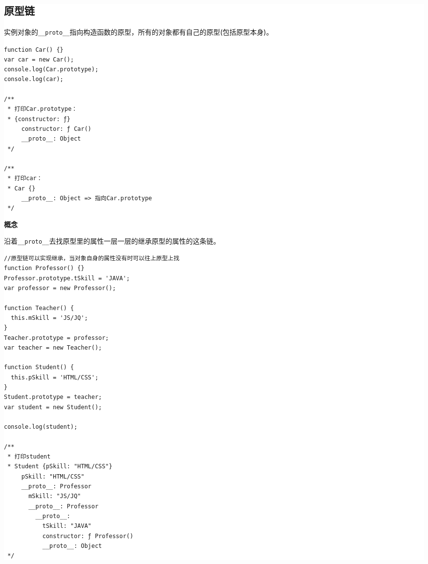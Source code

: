 ## 原型链

实例对象的`__proto__`指向构造函数的原型，所有的对象都有自己的原型(包括原型本身)。

```
function Car() {}
var car = new Car();
console.log(Car.prototype);
console.log(car);

/**
 * 打印Car.prototype：
 * {constructor: ƒ}
     constructor: ƒ Car()
     __proto__: Object
 */

/**
 * 打印car：
 * Car {}
     __proto__: Object => 指向Car.prototype
 */
```

**概念**

沿着`__proto__`去找原型里的属性一层一层的继承原型的属性的这条链。

```
//原型链可以实现继承，当对象自身的属性没有时可以往上原型上找
function Professor() {}
Professor.prototype.tSkill = 'JAVA';
var professor = new Professor();

function Teacher() {
  this.mSkill = 'JS/JQ';
}
Teacher.prototype = professor;
var teacher = new Teacher();

function Student() {
  this.pSkill = 'HTML/CSS';
}
Student.prototype = teacher;
var student = new Student();

console.log(student);

/**
 * 打印student
 * Student {pSkill: "HTML/CSS"}
     pSkill: "HTML/CSS"
     __proto__: Professor
       mSkill: "JS/JQ"
       __proto__: Professor
         __proto__:
           tSkill: "JAVA"
           constructor: ƒ Professor()
           __proto__: Object
 */
```
